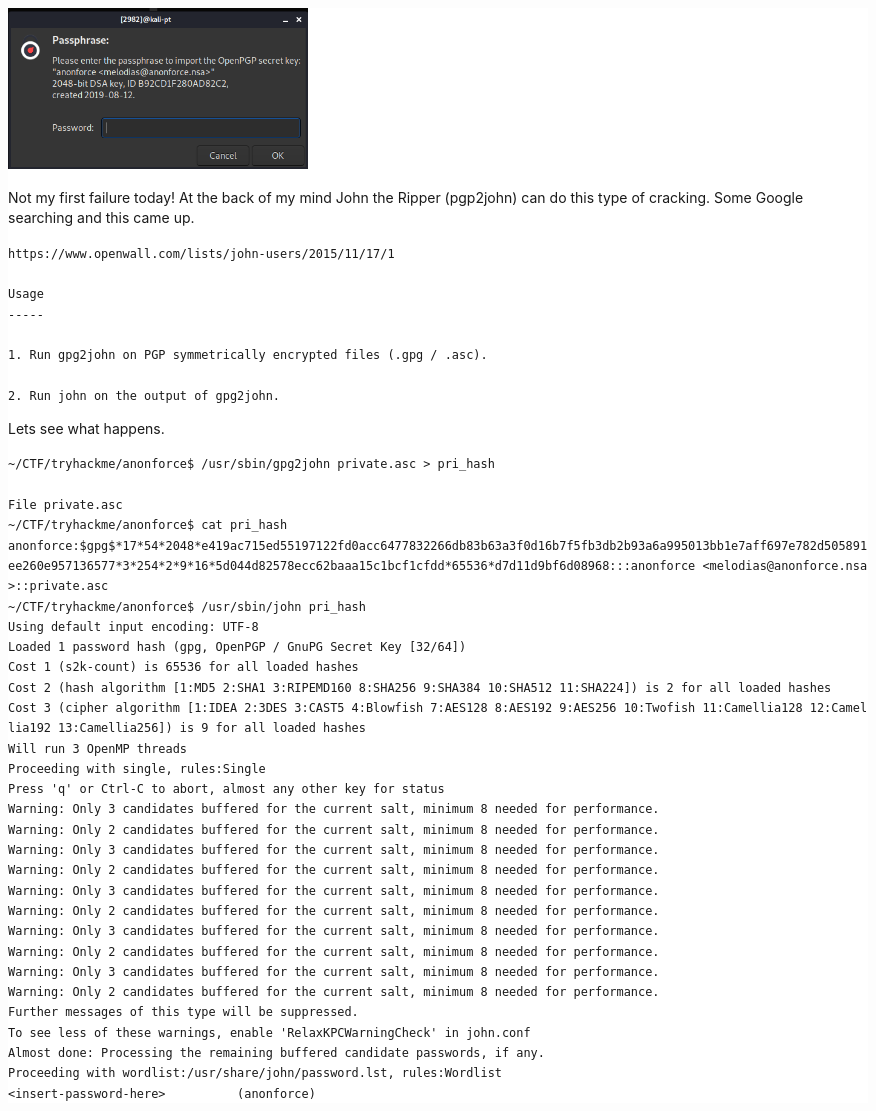<img src="../images/anonforce_password.png" alt="password required" width="300"/>
<br>

Not my first failure today! At the back of my mind John the Ripper (pgp2john) can do this type of cracking. Some Google searching and this came up.

```
https://www.openwall.com/lists/john-users/2015/11/17/1

Usage
-----

1. Run gpg2john on PGP symmetrically encrypted files (.gpg / .asc).

2. Run john on the output of gpg2john.
```
Lets see what happens.
```
~/CTF/tryhackme/anonforce$ /usr/sbin/gpg2john private.asc > pri_hash

File private.asc
~/CTF/tryhackme/anonforce$ cat pri_hash 
anonforce:$gpg$*17*54*2048*e419ac715ed55197122fd0acc6477832266db83b63a3f0d16b7f5fb3db2b93a6a995013bb1e7aff697e782d505891ee260e957136577*3*254*2*9*16*5d044d82578ecc62baaa15c1bcf1cfdd*65536*d7d11d9bf6d08968:::anonforce <melodias@anonforce.nsa>::private.asc
~/CTF/tryhackme/anonforce$ /usr/sbin/john pri_hash 
Using default input encoding: UTF-8
Loaded 1 password hash (gpg, OpenPGP / GnuPG Secret Key [32/64])
Cost 1 (s2k-count) is 65536 for all loaded hashes
Cost 2 (hash algorithm [1:MD5 2:SHA1 3:RIPEMD160 8:SHA256 9:SHA384 10:SHA512 11:SHA224]) is 2 for all loaded hashes
Cost 3 (cipher algorithm [1:IDEA 2:3DES 3:CAST5 4:Blowfish 7:AES128 8:AES192 9:AES256 10:Twofish 11:Camellia128 12:Camellia192 13:Camellia256]) is 9 for all loaded hashes
Will run 3 OpenMP threads
Proceeding with single, rules:Single
Press 'q' or Ctrl-C to abort, almost any other key for status
Warning: Only 3 candidates buffered for the current salt, minimum 8 needed for performance.
Warning: Only 2 candidates buffered for the current salt, minimum 8 needed for performance.
Warning: Only 3 candidates buffered for the current salt, minimum 8 needed for performance.
Warning: Only 2 candidates buffered for the current salt, minimum 8 needed for performance.
Warning: Only 3 candidates buffered for the current salt, minimum 8 needed for performance.
Warning: Only 2 candidates buffered for the current salt, minimum 8 needed for performance.
Warning: Only 3 candidates buffered for the current salt, minimum 8 needed for performance.
Warning: Only 2 candidates buffered for the current salt, minimum 8 needed for performance.
Warning: Only 3 candidates buffered for the current salt, minimum 8 needed for performance.
Warning: Only 2 candidates buffered for the current salt, minimum 8 needed for performance.
Further messages of this type will be suppressed.
To see less of these warnings, enable 'RelaxKPCWarningCheck' in john.conf
Almost done: Processing the remaining buffered candidate passwords, if any.
Proceeding with wordlist:/usr/share/john/password.lst, rules:Wordlist
<insert-password-here>          (anonforce)
```